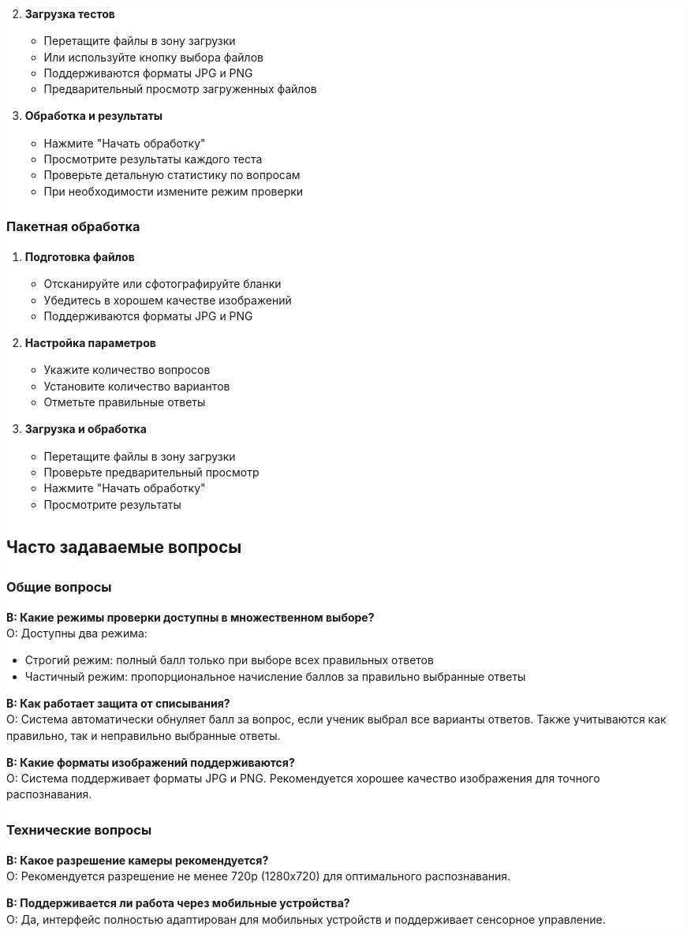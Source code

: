 2. **Загрузка тестов**
   - Перетащите файлы в зону загрузки
   - Или используйте кнопку выбора файлов
   - Поддерживаются форматы JPG и PNG
   - Предварительный просмотр загруженных файлов

3. **Обработка и результаты**
   - Нажмите "Начать обработку"
   - Просмотрите результаты каждого теста
   - Проверьте детальную статистику по вопросам
   - При необходимости измените режим проверки

### Пакетная обработка

1. **Подготовка файлов**
   - Отсканируйте или сфотографируйте бланки
   - Убедитесь в хорошем качестве изображений
   - Поддерживаются форматы JPG и PNG

2. **Настройка параметров**
   - Укажите количество вопросов
   - Установите количество вариантов
   - Отметьте правильные ответы

3. **Загрузка и обработка**
   - Перетащите файлы в зону загрузки
   - Проверьте предварительный просмотр
   - Нажмите "Начать обработку"
   - Просмотрите результаты

## Часто задаваемые вопросы

### Общие вопросы

**В: Какие режимы проверки доступны в множественном выборе?**  
О: Доступны два режима:
- Строгий режим: полный балл только при выборе всех правильных ответов
- Частичный режим: пропорциональное начисление баллов за правильно выбранные ответы

**В: Как работает защита от списывания?**  
О: Система автоматически обнуляет балл за вопрос, если ученик выбрал все варианты ответов. Также учитываются как правильно, так и неправильно выбранные ответы.

**В: Какие форматы изображений поддерживаются?**  
О: Система поддерживает форматы JPG и PNG. Рекомендуется хорошее качество изображения для точного распознавания.

### Технические вопросы

**В: Какое разрешение камеры рекомендуется?**  
О: Рекомендуется разрешение не менее 720p (1280x720) для оптимального распознавания.

**В: Поддерживается ли работа через мобильные устройства?**  
О: Да, интерфейс полностью адаптирован для мобильных устройств и поддерживает сенсорное управление.
